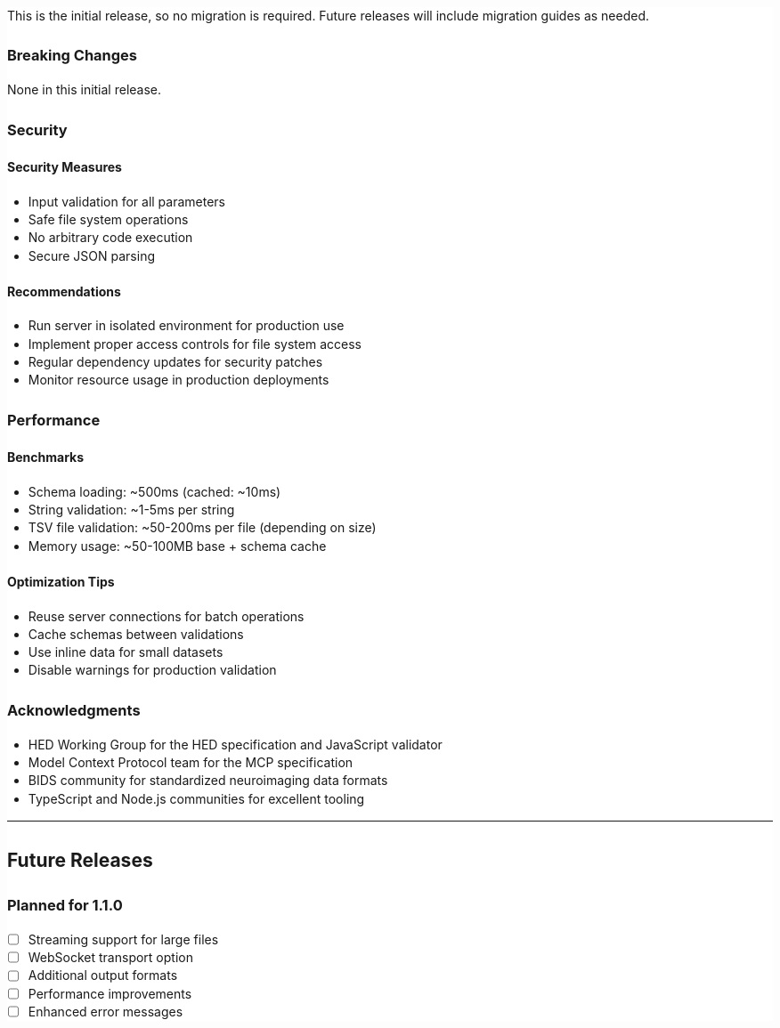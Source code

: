This is the initial release, so no migration is required. Future releases will include migration guides as needed.

### Breaking Changes

None in this initial release.

### Security

#### Security Measures
- Input validation for all parameters
- Safe file system operations
- No arbitrary code execution
- Secure JSON parsing

#### Recommendations
- Run server in isolated environment for production use
- Implement proper access controls for file system access
- Regular dependency updates for security patches
- Monitor resource usage in production deployments

### Performance

#### Benchmarks
- Schema loading: ~500ms (cached: ~10ms)
- String validation: ~1-5ms per string
- TSV file validation: ~50-200ms per file (depending on size)
- Memory usage: ~50-100MB base + schema cache

#### Optimization Tips
- Reuse server connections for batch operations
- Cache schemas between validations
- Use inline data for small datasets
- Disable warnings for production validation

### Acknowledgments

- HED Working Group for the HED specification and JavaScript validator
- Model Context Protocol team for the MCP specification
- BIDS community for standardized neuroimaging data formats
- TypeScript and Node.js communities for excellent tooling

---

## Future Releases

### Planned for 1.1.0
- [ ] Streaming support for large files
- [ ] WebSocket transport option
- [ ] Additional output formats
- [ ] Performance improvements
- [ ] Enhanced error messages
